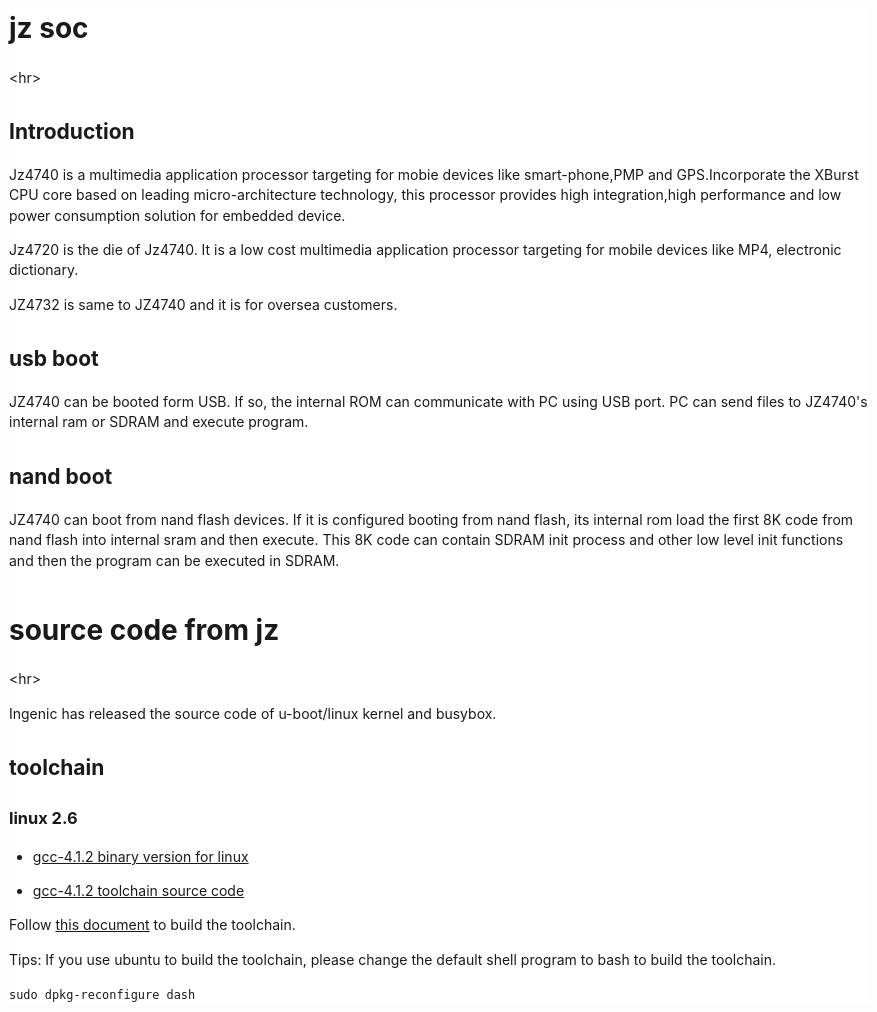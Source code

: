 

# jz soc #


&lt;hr&gt;


## Introduction ##

Jz4740 is a multimedia application processor targeting for mobie devices like smart-phone,PMP and GPS.Incorporate the XBurst CPU core based on leading micro-architecture technology, this processor provides high integration,high performance and low power consumption solution for embedded device.

Jz4720 is the die of Jz4740. It is a low cost multimedia application processor targeting for mobile devices like MP4, electronic dictionary.

JZ4732 is same to JZ4740 and it is for oversea customers.

## usb boot ##

JZ4740 can be booted form USB. If so, the internal ROM can communicate with PC using USB port. PC can send files to JZ4740's internal ram or SDRAM and execute program.

## nand boot ##

JZ4740 can boot from nand flash devices. If it is configured booting from nand flash, its internal rom load the first 8K code from nand flash into internal sram and then execute. This 8K code can contain SDRAM init process and other low level init functions and then the program can be executed in SDRAM.

# source code from jz #


&lt;hr&gt;


Ingenic has released the source code of u-boot/linux kernel and busybox.

## toolchain ##

### linux 2.6 ###
  * [gcc-4.1.2 binary  version for linux](ftp://ftp.ingenic.cn/3sw/01linux/00toolchain/mipseltools-gcc412-lnx26.tar.gz)

  * [gcc-4.1.2 toolchain source code](ftp://ftp.ingenic.cn/3sw/01linux/00toolchain/jz-gcc412-glib236-src.tar.gz)

Follow [this document](ftp://ftp.ingenic.cn/3sw/01linux/08doc/mips_toolchain_guide.pdf) to build the toolchain.

Tips: If you use ubuntu to build the toolchain, please change the default shell program to bash to build the toolchain.
```
sudo dpkg-reconfigure dash
```
